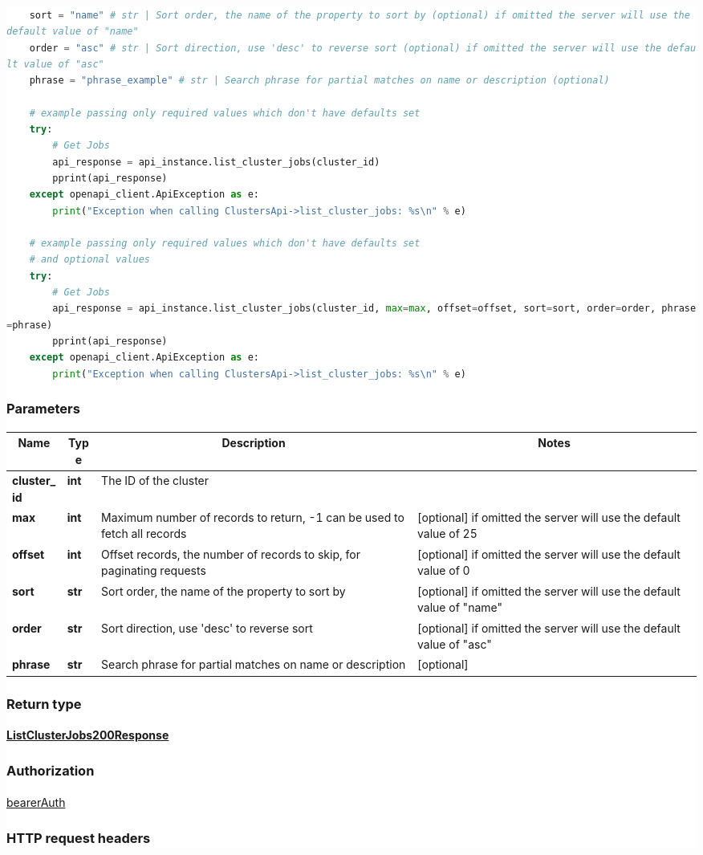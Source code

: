 ```python
    sort = "name" # str | Sort order, the name of the property to sort by (optional) if omitted the server will use the default value of "name"
    order = "asc" # str | Sort direction, use 'desc' to reverse sort (optional) if omitted the server will use the default value of "asc"
    phrase = "phrase_example" # str | Search phrase for partial matches on name or description (optional)

    # example passing only required values which don't have defaults set
    try:
        # Get Jobs
        api_response = api_instance.list_cluster_jobs(cluster_id)
        pprint(api_response)
    except openapi_client.ApiException as e:
        print("Exception when calling ClustersApi->list_cluster_jobs: %s\n" % e)

    # example passing only required values which don't have defaults set
    # and optional values
    try:
        # Get Jobs
        api_response = api_instance.list_cluster_jobs(cluster_id, max=max, offset=offset, sort=sort, order=order, phrase=phrase)
        pprint(api_response)
    except openapi_client.ApiException as e:
        print("Exception when calling ClustersApi->list_cluster_jobs: %s\n" % e)
```


### Parameters

Name | Type | Description  | Notes
------------- | ------------- | ------------- | -------------
 **cluster_id** | **int**| The ID of the cluster |
 **max** | **int**| Maximum number of records to return, -1 can be used to fetch all records | [optional] if omitted the server will use the default value of 25
 **offset** | **int**| Offset records, the number of records to skip, for paginating requests | [optional] if omitted the server will use the default value of 0
 **sort** | **str**| Sort order, the name of the property to sort by | [optional] if omitted the server will use the default value of "name"
 **order** | **str**| Sort direction, use &#39;desc&#39; to reverse sort | [optional] if omitted the server will use the default value of "asc"
 **phrase** | **str**| Search phrase for partial matches on name or description | [optional]

### Return type

[**ListClusterJobs200Response**](ListClusterJobs200Response.md)

### Authorization

[bearerAuth](../README.md#bearerAuth)

### HTTP request headers
